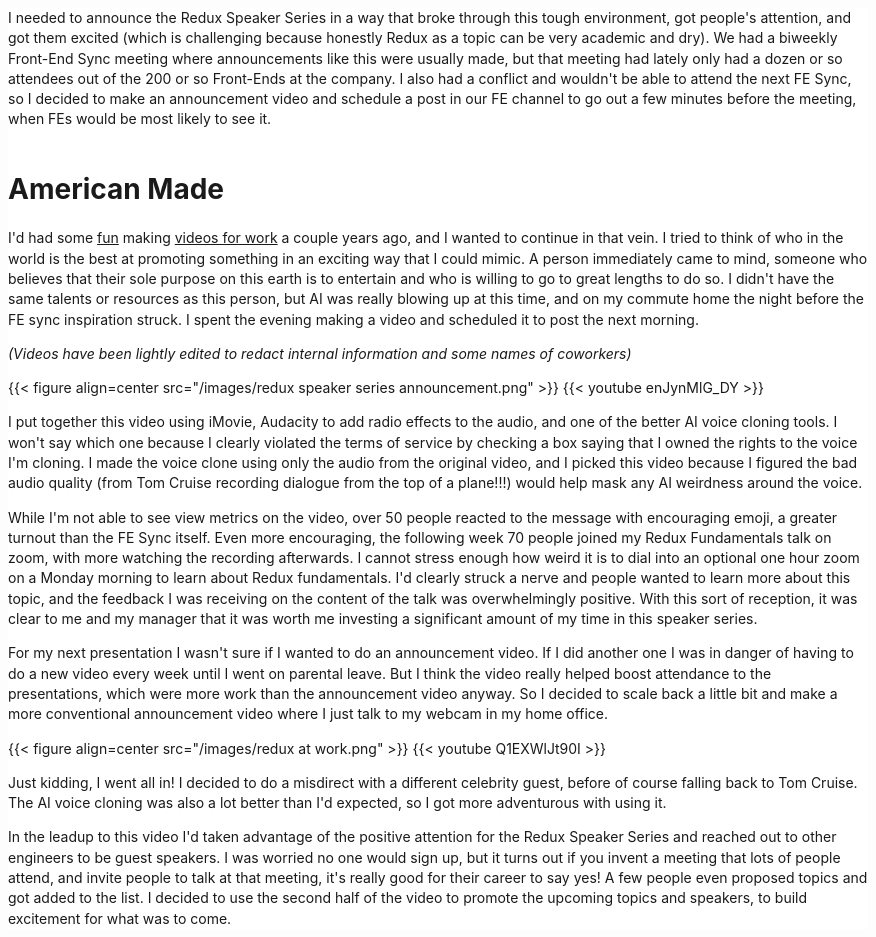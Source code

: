I needed to announce the Redux Speaker Series in a way that broke through this tough environment, got people's attention, and got them excited (which is challenging because honestly Redux as a topic can be very academic and dry). We had a biweekly Front-End Sync meeting where announcements like this were usually made, but that meeting had lately only had a dozen or so attendees out of the 200 or so Front-Ends at the company. I also had a conflict and wouldn't be able to attend the next FE Sync, so I decided to make an announcement video and schedule a post in our FE channel to go out a few minutes before the meeting, when FEs would be most likely to see it.

# American Made

I'd had some [fun](https://xoxo.zone/@nuncamind/111667413666096929) making [videos for work](https://xoxo.zone/@nuncamind/111667417693632010) a couple years ago, and I wanted to continue in that vein. I tried to think of who in the world is the best at promoting something in an exciting way that I could mimic. A person immediately came to mind, someone who believes that their sole purpose on this earth is to entertain and who is willing to go to great lengths to do so. I didn't have the same talents or resources as this person, but AI was really blowing up at this time, and on my commute home the night before the FE sync inspiration struck. I spent the evening making a video and scheduled it to post the next morning.

_(Videos have been lightly edited to redact internal information and some names of coworkers)_

{{< figure align=center src="/images/redux speaker series announcement.png" >}}
{{< youtube enJynMlG_DY >}}

I put together this video using iMovie, Audacity to add radio effects to the audio, and one of the better AI voice cloning tools. I won't say which one because I clearly violated the terms of service by checking a box saying that I owned the rights to the voice I'm cloning. I made the voice clone using only the audio from the original video, and I picked this video because I figured the bad audio quality (from Tom Cruise recording dialogue from the top of a plane!!!) would help mask any AI weirdness around the voice.

While I'm not able to see view metrics on the video, over 50 people reacted to the message with encouraging emoji, a greater turnout than the FE Sync itself. Even more encouraging, the following week 70 people joined my Redux Fundamentals talk on zoom, with more watching the recording afterwards. I cannot stress enough how weird it is to dial into an optional one hour zoom on a Monday morning to learn about Redux fundamentals. I'd clearly struck a nerve and people wanted to learn more about this topic, and the feedback I was receiving on the content of the talk was overwhelmingly positive. With this sort of reception, it was clear to me and my manager that it was worth me investing a significant amount of my time in this speaker series.

For my next presentation I wasn't sure if I wanted to do an announcement video. If I did another one I was in danger of having to do a new video every week until I went on parental leave. But I think the video really helped boost attendance to the presentations, which were more work than the announcement video anyway. So I decided to scale back a little bit and make a more conventional announcement video where I just talk to my webcam in my home office.

{{< figure align=center src="/images/redux at work.png" >}}
{{< youtube Q1EXWlJt90I >}}

Just kidding, I went all in! I decided to do a misdirect with a different celebrity guest, before of course falling back to Tom Cruise. The AI voice cloning was also a lot better than I'd expected, so I got more adventurous with using it.

In the leadup to this video I'd taken advantage of the positive attention for the Redux Speaker Series and reached out to other engineers to be guest speakers. I was worried no one would sign up, but it turns out if you invent a meeting that lots of people attend, and invite people to talk at that meeting, it's really good for their career to say yes! A few people even proposed topics and got added to the list. I decided to use the second half of the video to promote the upcoming topics and speakers, to build excitement for what was to come.
